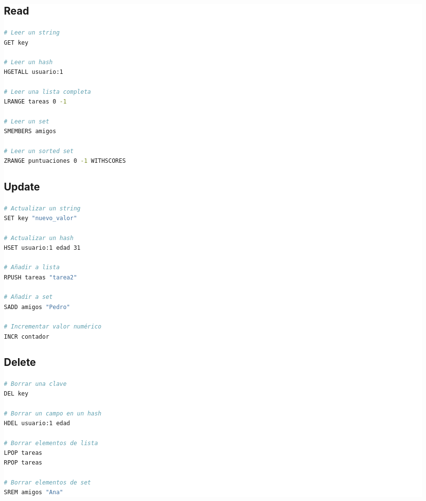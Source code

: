 ```bash
```

## Read
```bash
# Leer un string
GET key

# Leer un hash
HGETALL usuario:1

# Leer una lista completa
LRANGE tareas 0 -1

# Leer un set
SMEMBERS amigos

# Leer un sorted set
ZRANGE puntuaciones 0 -1 WITHSCORES

```
## Update
```bash
# Actualizar un string
SET key "nuevo_valor"

# Actualizar un hash
HSET usuario:1 edad 31

# Añadir a lista
RPUSH tareas "tarea2"

# Añadir a set
SADD amigos "Pedro"

# Incrementar valor numérico
INCR contador

```

## Delete
```bash
# Borrar una clave
DEL key

# Borrar un campo en un hash
HDEL usuario:1 edad

# Borrar elementos de lista
LPOP tareas
RPOP tareas

# Borrar elementos de set
SREM amigos "Ana"

```

